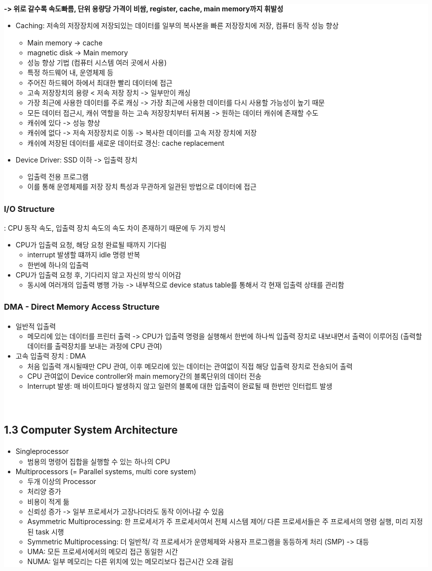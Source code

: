 
**-> 위로 갈수록 속도빠름, 단위 용량당 가격이 비쌈, register, cache, main memory까지 휘발성**

- Caching: 저속의 저장장치에 저장되있는 데이터를 일부의 복사본을 빠른 저장장치에 저장, 컴퓨터 동작 성능 향상
  - Main memory -> cache
  - magnetic disk -> Main memory
  - 성능 향상 기법 (컴퓨터 시스템 여러 곳에서 사용)
  - 특정 하드웨어 내, 운영체제 등
  - 주어진 하드웨어 하에서 최대한 빨리 데이터에 접근
  - 고속 저장장치의 용량 < 저속 저장 장치 -> 일부만이 캐싱
  - 가장 최근에 사용한 데이터를 주로 캐싱 -> 가장 최근에 사용한 데이터를 다시 사용할 가능성이 높기 때문
  - 모든 데이터 접근시, 캐쉬 역할을 하는 고속 저장장치부터 뒤져봄 -> 원하는 데이터 캐쉬에 존재할 수도
  - 캐쉬에 있다 -> 성능 향상
  - 캐쉬에 없다 -> 저속 저장장치로 이동 -> 복사한 데이터를 고속 저장 장치에 저장
  - 캐쉬에 저장된 데이터를 새로운 데이터로 갱신: cache replacement


- Device Driver: SSD 이하 -> 입출력 장치  
  - 입출력 전용 프로그램  
  - 이를 통해 운영체제를 저장 장치 특성과 무관하게 일관된 방법으로 데이터에 접근

### I/O Structure 
: CPU 동작 속도, 입출력 장치 속도의 속도 차이 존재하기 때문에 두 가지 방식

- CPU가 입출력 요청, 해당 요청 완료될 때까지 기다림
  - interrupt 발생할 떄까지 idle 명령 반복
  - 한번에 하나의 입출력
- CPU가 입출력 요청 후, 기다리지 않고 자신의 방식 이어감
  - 동시에 여러개의 입출력 병행 가능 -> 내부적으로 device status table를 통해서 각 현재 입출력 상태를 관리함

### DMA - Direct Memory Access Structure
- 일반적 입출력
  - 메모리에 있는 데이터를 프린터 출력 -> CPU가 입출력 명령을 실행해서 한번에 하나씩 입출력 장치로 내보내면서 출력이 이루어짐 (출력할 데이터를 출력장치를 보내는 과정에 CPU 관여)
- 고속 입출력 장치 : DMA 
  - 처음 입출력 개시될때만 CPU 관여, 이후 메모리에 있는 데이터는 관여없이 직접 해당 입출력 장치로 전송되어 출력  
  - CPU 관여없이 Device controller와 main memory간의 블록단위의 데이터 전송
  - Interrupt 발생: 매 바이트마다 발생하지 않고 일련의 블록에 대한 입출력이 완료될 때 한번만 인터럽트 발생

<br>

## 1.3 Computer System Architecture
- Singleprocessor
   - 범용의 명령어 집합을 실행할 수 있는 하나의 CPU
- Multiprocessors (= Parallel systems, multi core system)
  - 두개 이상의 Processor
  - 처리양 증가
  - 비용이 적게 듦
  - 신뢰성 증가 -> 일부 프로세서가 고장나더라도 동작 이어나갈 수 있음
  - Asymmetric Multiprocessing: 한 프로세서가 주 프로세서여서 전체 시스템 제어/ 다른 프로세서들은 주 프로세서의 명령 실행, 미리 지정된 task 시행
  - Symmetric Multiprocessing: 더 일반적/ 각 프로세서가 운영체제와 사용자 프로그램을 동등하게 처리 (SMP) -> 대등
  - UMA: 모든 프로세서에서의 메모리 접근 동일한 시간
  - NUMA: 일부 메모리는 다른 위치에 있는 메모리보다 접근시간 오래 걸림  
  